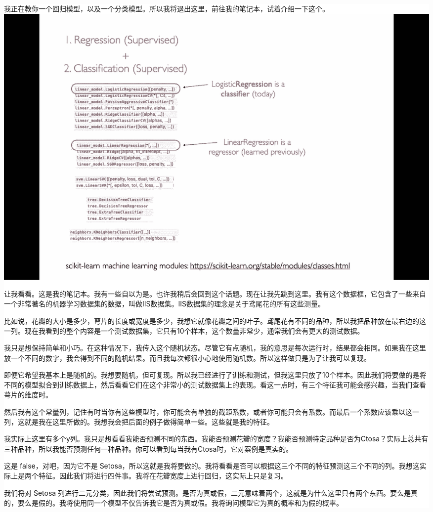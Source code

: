 我正在教你一个回归模型，以及一个分类模型。所以我将退出这里，前往我的笔记本，试着介绍一下这个。![](img/8892c901c6b889b0878d2715f8e7128b_2.png)

让我看看。这是我的笔记本。我有一些自以为是。也许我稍后会回到这个话题。现在让我先跳到这里。我有这个数据框，它包含了一些来自一个非常著名的机器学习数据集的数据，叫做IIS数据集。IIS数据集的理念是关于鸢尾花的所有这些测量。

比如说，花瓣的大小是多少，萼片的长度或宽度是多少，我想它就像花瓣之间的叶子。鸢尾花有不同的品种，所以我把品种放在最右边的这一列。现在我看到的整个内容是一个测试数据集，它只有10个样本，这个数量非常少，通常我们会有更大的测试数据。

我只是想保持简单和小巧。在这种情况下，我传入这个随机状态。尽管它有点随机，我的意思是每次运行时，结果都会相同。如果我在这里放一个不同的数字，我会得到不同的随机结果。而且我每次都很小心地使用随机数。所以这样做只是为了让我可以复现。

即便它希望我基本上是随机的。我想要随机，但可复现。所以我已经进行了训练和测试，但我这里只放了10个样本。因此我们将要做的是将不同的模型拟合到训练数据上，然后看看它们在这个非常小的测试数据集上的表现。看这一点时，有三个特征我可能会感兴趣，当我们查看萼片的维度时。

然后我有这个常量列，记住有时当你有这些模型时，你可能会有单独的截距系数，或者你可能只会有系数。而最后一个系数应该乘以这一列，这就是我在这里所做的。我想我会把后面的例子做得简单一些。这些就是我的特征。

我实际上这里有多个y列。我只是想看看我能否预测不同的东西。我能否预测花瓣的宽度？我能否预测特定品种是否为Ctosa？实际上总共有三种品种，所以我能否预测任何一种品种。你可以看到每当我有Ctosa时，它对案例是真实的。

这是 false，对吧，因为它不是 Setosa，所以这就是我将要做的。我将看看是否可以根据这三个不同的特征预测这三个不同的列。我想这实际上是两个特征。因此我们将进行四件事。我将在花瓣宽度上进行回归，这实际上只是复习。

我们将对 Setosa 列进行二元分类，因此我们将尝试预测。是否为真或假，二元意味着两个，这就是为什么这里只有两个东西。要么是真的，要么是假的。我将使用同一个模型不仅告诉我它是否为真或假。我将询问模型它为真的概率和为假的概率。
